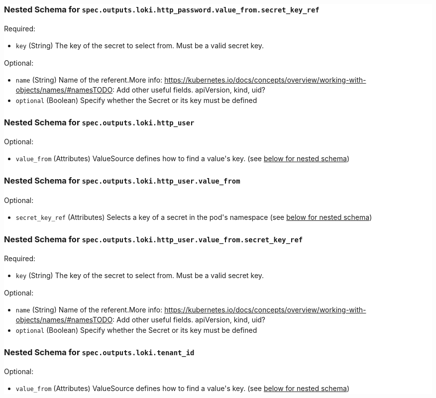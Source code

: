 <a id="nestedatt--spec--outputs--loki--http_password--value_from--secret_key_ref"></a>
### Nested Schema for `spec.outputs.loki.http_password.value_from.secret_key_ref`

Required:

- `key` (String) The key of the secret to select from.  Must be a valid secret key.

Optional:

- `name` (String) Name of the referent.More info: https://kubernetes.io/docs/concepts/overview/working-with-objects/names/#namesTODO: Add other useful fields. apiVersion, kind, uid?
- `optional` (Boolean) Specify whether the Secret or its key must be defined




<a id="nestedatt--spec--outputs--loki--http_user"></a>
### Nested Schema for `spec.outputs.loki.http_user`

Optional:

- `value_from` (Attributes) ValueSource defines how to find a value's key. (see [below for nested schema](#nestedatt--spec--outputs--loki--http_user--value_from))

<a id="nestedatt--spec--outputs--loki--http_user--value_from"></a>
### Nested Schema for `spec.outputs.loki.http_user.value_from`

Optional:

- `secret_key_ref` (Attributes) Selects a key of a secret in the pod's namespace (see [below for nested schema](#nestedatt--spec--outputs--loki--http_user--value_from--secret_key_ref))

<a id="nestedatt--spec--outputs--loki--http_user--value_from--secret_key_ref"></a>
### Nested Schema for `spec.outputs.loki.http_user.value_from.secret_key_ref`

Required:

- `key` (String) The key of the secret to select from.  Must be a valid secret key.

Optional:

- `name` (String) Name of the referent.More info: https://kubernetes.io/docs/concepts/overview/working-with-objects/names/#namesTODO: Add other useful fields. apiVersion, kind, uid?
- `optional` (Boolean) Specify whether the Secret or its key must be defined




<a id="nestedatt--spec--outputs--loki--tenant_id"></a>
### Nested Schema for `spec.outputs.loki.tenant_id`

Optional:

- `value_from` (Attributes) ValueSource defines how to find a value's key. (see [below for nested schema](#nestedatt--spec--outputs--loki--tenant_id--value_from))
